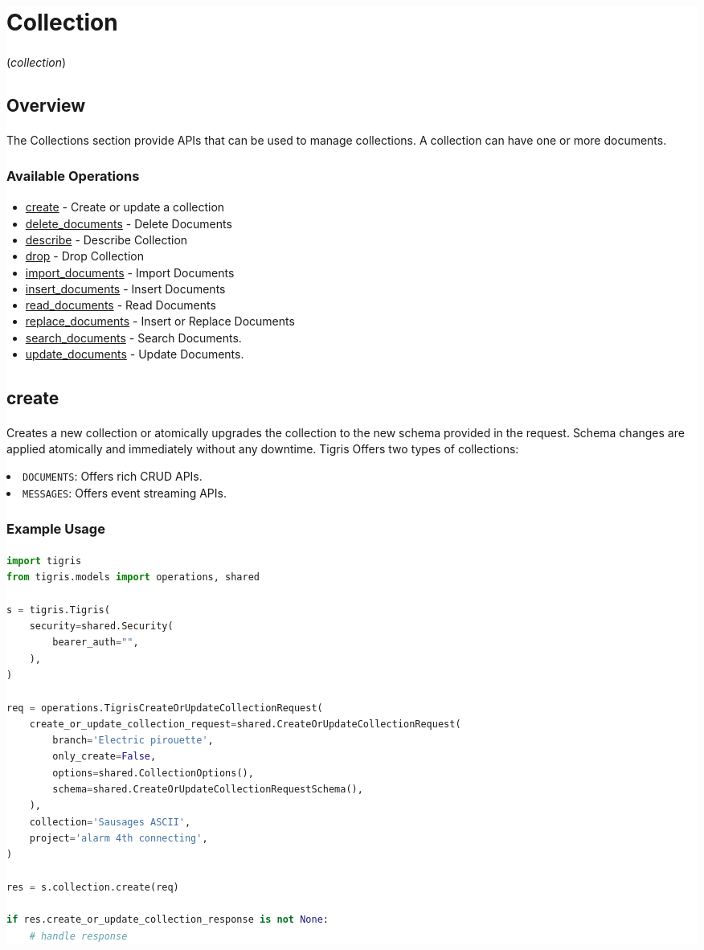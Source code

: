 # Collection
(*collection*)

## Overview

The Collections section provide APIs that can be used to manage collections. A collection can have one or more documents.

### Available Operations

* [create](#create) - Create or update a collection
* [delete_documents](#delete_documents) - Delete Documents
* [describe](#describe) - Describe Collection
* [drop](#drop) - Drop Collection
* [import_documents](#import_documents) - Import Documents
* [insert_documents](#insert_documents) - Insert Documents
* [read_documents](#read_documents) - Read Documents
* [replace_documents](#replace_documents) - Insert or Replace Documents
* [search_documents](#search_documents) - Search Documents.
* [update_documents](#update_documents) - Update Documents.

## create

Creates a new collection or atomically upgrades the collection to the new schema provided in the request.
 Schema changes are applied atomically and immediately without any downtime.
 Tigris Offers two types of collections: <p></p>
    <li> `DOCUMENTS`: Offers rich CRUD APIs.
    <li> `MESSAGES`: Offers event streaming APIs.

### Example Usage

```python
import tigris
from tigris.models import operations, shared

s = tigris.Tigris(
    security=shared.Security(
        bearer_auth="",
    ),
)

req = operations.TigrisCreateOrUpdateCollectionRequest(
    create_or_update_collection_request=shared.CreateOrUpdateCollectionRequest(
        branch='Electric pirouette',
        only_create=False,
        options=shared.CollectionOptions(),
        schema=shared.CreateOrUpdateCollectionRequestSchema(),
    ),
    collection='Sausages ASCII',
    project='alarm 4th connecting',
)

res = s.collection.create(req)

if res.create_or_update_collection_response is not None:
    # handle response
```
